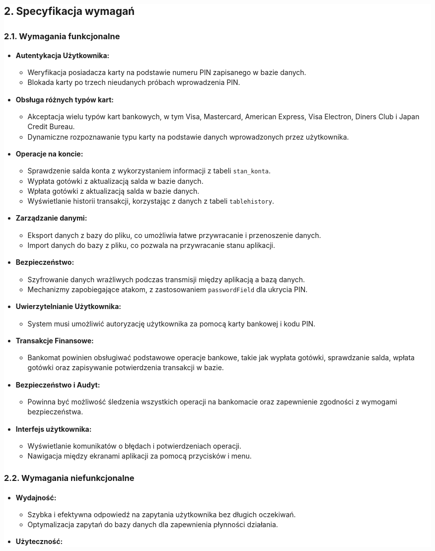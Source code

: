 ## 2. Specyfikacja wymagań

### 2.1. Wymagania funkcjonalne

- **Autentykacja Użytkownika:**

  - Weryfikacja posiadacza karty na podstawie numeru PIN zapisanego w bazie danych.
  - Blokada karty po trzech nieudanych próbach wprowadzenia PIN.

- **Obsługa różnych typów kart:**

  - Akceptacja wielu typów kart bankowych, w tym Visa, Mastercard, American Express, Visa Electron, Diners Club i Japan Credit Bureau.
  - Dynamiczne rozpoznawanie typu karty na podstawie danych wprowadzonych przez użytkownika.

- **Operacje na koncie:**

  - Sprawdzenie salda konta z wykorzystaniem informacji z tabeli `stan_konta`.
  - Wypłata gotówki z aktualizacją salda w bazie danych.
  - Wpłata gotówki z aktualizacją salda w bazie danych.
  - Wyświetlanie historii transakcji, korzystając z danych z tabeli `tablehistory`.

- **Zarządzanie danymi:**

  - Eksport danych z bazy do pliku, co umożliwia łatwe przywracanie i przenoszenie danych.
  - Import danych do bazy z pliku, co pozwala na przywracanie stanu aplikacji.

- **Bezpieczeństwo:**

  - Szyfrowanie danych wrażliwych podczas transmisji między aplikacją a bazą danych.
  - Mechanizmy zapobiegające atakom, z zastosowaniem `passwordField` dla ukrycia PIN.

- **Uwierzytelnianie Użytkownika:**

  - System musi umożliwić autoryzację użytkownika za pomocą karty bankowej i kodu PIN.

- **Transakcje Finansowe:**

  - Bankomat powinien obsługiwać podstawowe operacje bankowe, takie jak wypłata gotówki, sprawdzanie salda, wpłata gotówki oraz zapisywanie potwierdzenia transakcji w bazie.

- **Bezpieczeństwo i Audyt:**

  - Powinna być możliwość śledzenia wszystkich operacji na bankomacie oraz zapewnienie zgodności z wymogami bezpieczeństwa.

- **Interfejs użytkownika:**
  - Wyświetlanie komunikatów o błędach i potwierdzeniach operacji.
  - Nawigacja między ekranami aplikacji za pomocą przycisków i menu.

### 2.2. Wymagania niefunkcjonalne

- **Wydajność:**

  - Szybka i efektywna odpowiedź na zapytania użytkownika bez długich oczekiwań.
  - Optymalizacja zapytań do bazy danych dla zapewnienia płynności działania.

- **Użyteczność:**
